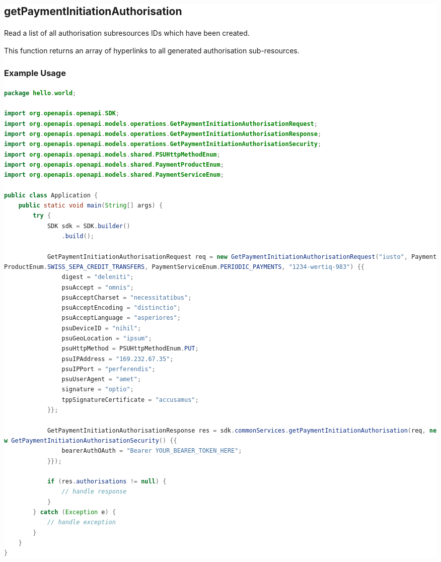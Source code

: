 ## getPaymentInitiationAuthorisation

Read a list of all authorisation subresources IDs which have been created.

This function returns an array of hyperlinks to all generated authorisation sub-resources.


### Example Usage

```java
package hello.world;

import org.openapis.openapi.SDK;
import org.openapis.openapi.models.operations.GetPaymentInitiationAuthorisationRequest;
import org.openapis.openapi.models.operations.GetPaymentInitiationAuthorisationResponse;
import org.openapis.openapi.models.operations.GetPaymentInitiationAuthorisationSecurity;
import org.openapis.openapi.models.shared.PSUHttpMethodEnum;
import org.openapis.openapi.models.shared.PaymentProductEnum;
import org.openapis.openapi.models.shared.PaymentServiceEnum;

public class Application {
    public static void main(String[] args) {
        try {
            SDK sdk = SDK.builder()
                .build();

            GetPaymentInitiationAuthorisationRequest req = new GetPaymentInitiationAuthorisationRequest("iusto", PaymentProductEnum.SWISS_SEPA_CREDIT_TRANSFERS, PaymentServiceEnum.PERIODIC_PAYMENTS, "1234-wertiq-983") {{
                digest = "deleniti";
                psuAccept = "omnis";
                psuAcceptCharset = "necessitatibus";
                psuAcceptEncoding = "distinctio";
                psuAcceptLanguage = "asperiores";
                psuDeviceID = "nihil";
                psuGeoLocation = "ipsum";
                psuHttpMethod = PSUHttpMethodEnum.PUT;
                psuIPAddress = "169.232.67.35";
                psuIPPort = "perferendis";
                psuUserAgent = "amet";
                signature = "optio";
                tppSignatureCertificate = "accusamus";
            }};            

            GetPaymentInitiationAuthorisationResponse res = sdk.commonServices.getPaymentInitiationAuthorisation(req, new GetPaymentInitiationAuthorisationSecurity() {{
                bearerAuthOAuth = "Bearer YOUR_BEARER_TOKEN_HERE";
            }});

            if (res.authorisations != null) {
                // handle response
            }
        } catch (Exception e) {
            // handle exception
        }
    }
}
```
